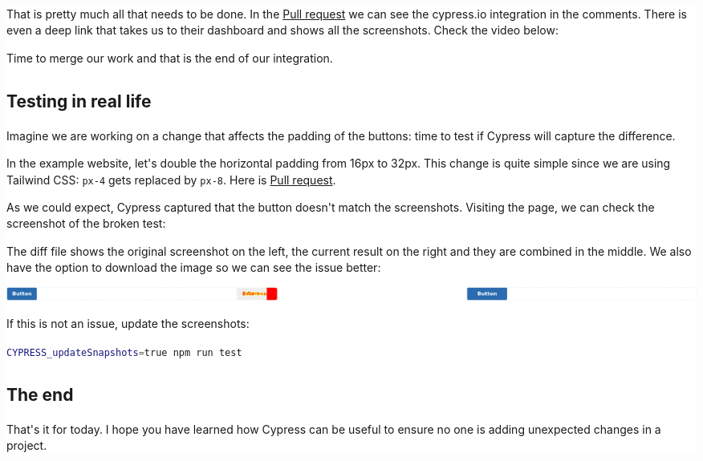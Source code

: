 That is pretty much all that needs to be done. In the [Pull request](https://github.com/leonardofaria/cypress-example/pull/8) we can see the cypress.io integration in the comments. There is even a deep link that takes us to their dashboard and shows all the screenshots. Check the video below: 

<video className="h-auto" controls loop autoPlay="autoPlay">
  <source src="/wp-content/uploads/2020/08/cypress-io-test-dashboard.mp4" type="video/mp4" />
</video>

Time to merge our work and that is the end of our integration.

## Testing in real life

Imagine we are working on a change that affects the padding of the buttons: time to test if Cypress will capture the difference. 

In the example website, let's double the horizontal padding from 16px to 32px. This change is quite simple since we are using Tailwind CSS: `px-4` gets replaced by `px-8`. Here is [Pull request](https://github.com/leonardofaria/cypress-example/pull/9).

As we could expect, Cypress captured that the button doesn't match the screenshots. Visiting the page, we can check the screenshot of the broken test:

<video className="h-auto" controls loop autoPlay="autoPlay">
  <source src="/wp-content/uploads/2020/08/cypress-io-broken-test.mp4" type="video/mp4" />
</video>

The diff file shows the original screenshot on the left, the current result on the right and they are combined in the middle. We also have the option to download the image so we can see the issue better:

<div className="full-width"><img alt="Button before and after" src="/wp-content/uploads/2020/08/cypress-io-broken-test.png" /></div>

If this is not an issue, update the screenshots:

```bash
CYPRESS_updateSnapshots=true npm run test
```

## The end

That's it for today. I hope you have learned how Cypress can be useful to ensure no one is adding unexpected changes in a project. 
